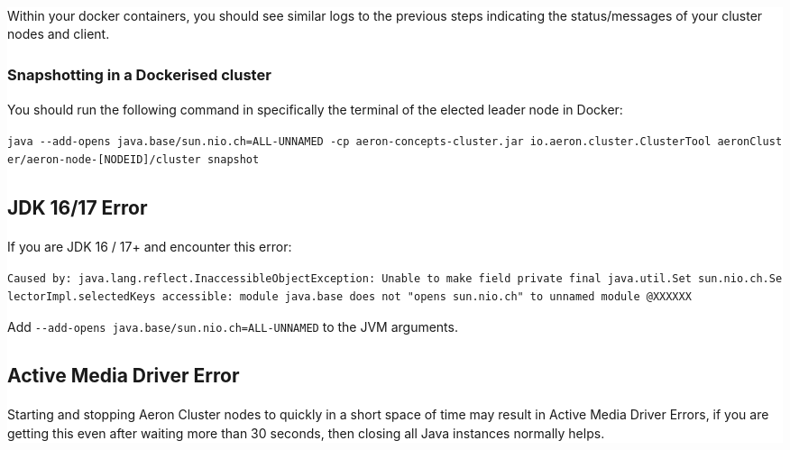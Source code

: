 Within your docker containers, you should see similar logs to the previous steps indicating the status/messages of your cluster nodes and client.

### Snapshotting in a Dockerised cluster
You should run the following command in specifically the terminal of the elected leader node in Docker:

`java --add-opens java.base/sun.nio.ch=ALL-UNNAMED -cp aeron-concepts-cluster.jar io.aeron.cluster.ClusterTool aeronCluster/aeron-node-[NODEID]/cluster snapshot`

## JDK 16/17 Error

If you are JDK 16 / 17+ and encounter this error:

```
Caused by: java.lang.reflect.InaccessibleObjectException: Unable to make field private final java.util.Set sun.nio.ch.SelectorImpl.selectedKeys accessible: module java.base does not "opens sun.nio.ch" to unnamed module @XXXXXX
```

Add `--add-opens java.base/sun.nio.ch=ALL-UNNAMED` to the JVM arguments.

## Active Media Driver Error

Starting and stopping Aeron Cluster nodes to quickly in a short space of time may result in Active Media Driver Errors, if you are getting this even after waiting more than 30 seconds, then closing all Java instances normally helps.
